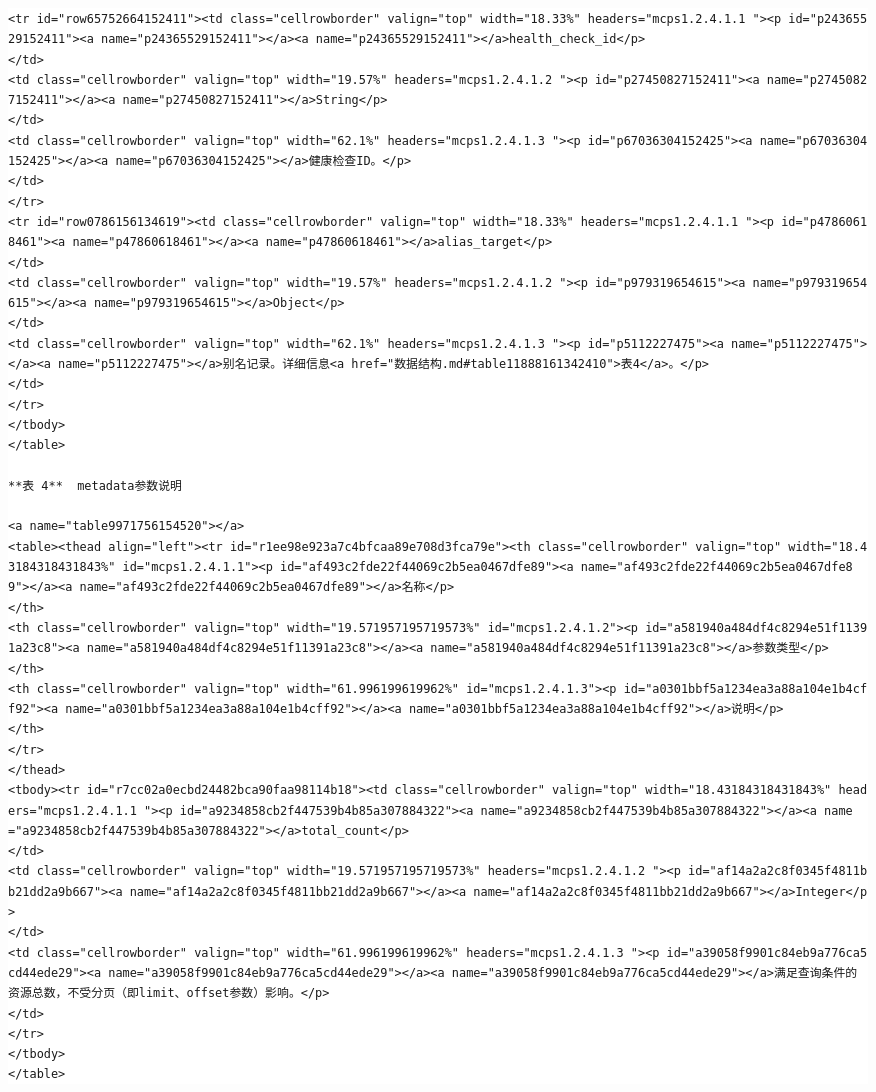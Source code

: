     <tr id="row65752664152411"><td class="cellrowborder" valign="top" width="18.33%" headers="mcps1.2.4.1.1 "><p id="p24365529152411"><a name="p24365529152411"></a><a name="p24365529152411"></a>health_check_id</p>
    </td>
    <td class="cellrowborder" valign="top" width="19.57%" headers="mcps1.2.4.1.2 "><p id="p27450827152411"><a name="p27450827152411"></a><a name="p27450827152411"></a>String</p>
    </td>
    <td class="cellrowborder" valign="top" width="62.1%" headers="mcps1.2.4.1.3 "><p id="p67036304152425"><a name="p67036304152425"></a><a name="p67036304152425"></a>健康检查ID。</p>
    </td>
    </tr>
    <tr id="row0786156134619"><td class="cellrowborder" valign="top" width="18.33%" headers="mcps1.2.4.1.1 "><p id="p47860618461"><a name="p47860618461"></a><a name="p47860618461"></a>alias_target</p>
    </td>
    <td class="cellrowborder" valign="top" width="19.57%" headers="mcps1.2.4.1.2 "><p id="p979319654615"><a name="p979319654615"></a><a name="p979319654615"></a>Object</p>
    </td>
    <td class="cellrowborder" valign="top" width="62.1%" headers="mcps1.2.4.1.3 "><p id="p5112227475"><a name="p5112227475"></a><a name="p5112227475"></a>别名记录。详细信息<a href="数据结构.md#table11888161342410">表4</a>。</p>
    </td>
    </tr>
    </tbody>
    </table>

    **表 4**  metadata参数说明

    <a name="table9971756154520"></a>
    <table><thead align="left"><tr id="r1ee98e923a7c4bfcaa89e708d3fca79e"><th class="cellrowborder" valign="top" width="18.43184318431843%" id="mcps1.2.4.1.1"><p id="af493c2fde22f44069c2b5ea0467dfe89"><a name="af493c2fde22f44069c2b5ea0467dfe89"></a><a name="af493c2fde22f44069c2b5ea0467dfe89"></a>名称</p>
    </th>
    <th class="cellrowborder" valign="top" width="19.571957195719573%" id="mcps1.2.4.1.2"><p id="a581940a484df4c8294e51f11391a23c8"><a name="a581940a484df4c8294e51f11391a23c8"></a><a name="a581940a484df4c8294e51f11391a23c8"></a>参数类型</p>
    </th>
    <th class="cellrowborder" valign="top" width="61.996199619962%" id="mcps1.2.4.1.3"><p id="a0301bbf5a1234ea3a88a104e1b4cff92"><a name="a0301bbf5a1234ea3a88a104e1b4cff92"></a><a name="a0301bbf5a1234ea3a88a104e1b4cff92"></a>说明</p>
    </th>
    </tr>
    </thead>
    <tbody><tr id="r7cc02a0ecbd24482bca90faa98114b18"><td class="cellrowborder" valign="top" width="18.43184318431843%" headers="mcps1.2.4.1.1 "><p id="a9234858cb2f447539b4b85a307884322"><a name="a9234858cb2f447539b4b85a307884322"></a><a name="a9234858cb2f447539b4b85a307884322"></a>total_count</p>
    </td>
    <td class="cellrowborder" valign="top" width="19.571957195719573%" headers="mcps1.2.4.1.2 "><p id="af14a2a2c8f0345f4811bb21dd2a9b667"><a name="af14a2a2c8f0345f4811bb21dd2a9b667"></a><a name="af14a2a2c8f0345f4811bb21dd2a9b667"></a>Integer</p>
    </td>
    <td class="cellrowborder" valign="top" width="61.996199619962%" headers="mcps1.2.4.1.3 "><p id="a39058f9901c84eb9a776ca5cd44ede29"><a name="a39058f9901c84eb9a776ca5cd44ede29"></a><a name="a39058f9901c84eb9a776ca5cd44ede29"></a>满足查询条件的资源总数，不受分页（即limit、offset参数）影响。</p>
    </td>
    </tr>
    </tbody>
    </table>
